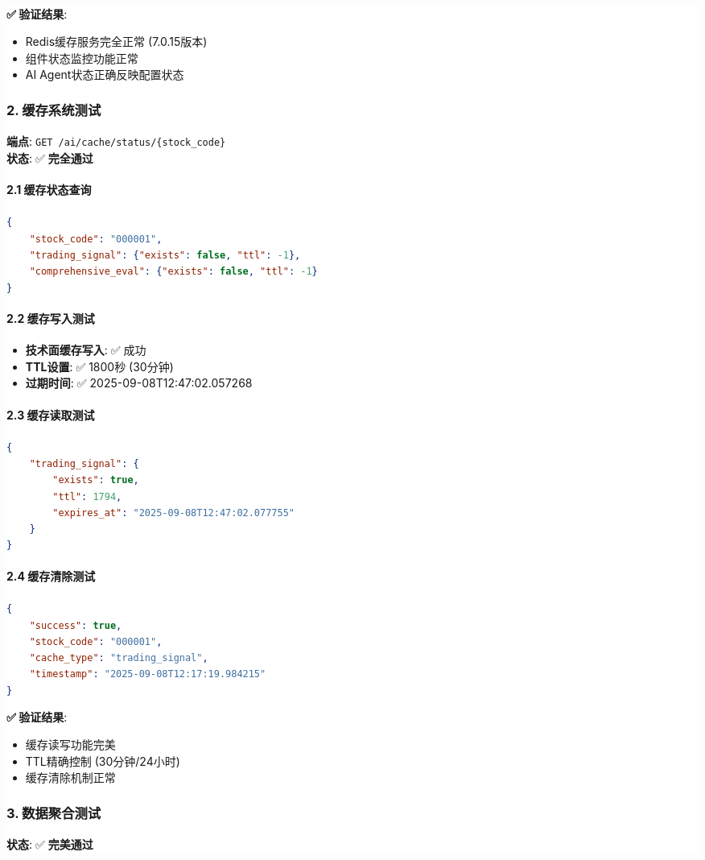 **✅ 验证结果**:
- Redis缓存服务完全正常 (7.0.15版本)
- 组件状态监控功能正常
- AI Agent状态正确反映配置状态

### 2. 缓存系统测试

**端点**: `GET /ai/cache/status/{stock_code}`  
**状态**: ✅ **完全通过**

#### 2.1 缓存状态查询
```json
{
    "stock_code": "000001",
    "trading_signal": {"exists": false, "ttl": -1},
    "comprehensive_eval": {"exists": false, "ttl": -1}
}
```

#### 2.2 缓存写入测试
- **技术面缓存写入**: ✅ 成功
- **TTL设置**: ✅ 1800秒 (30分钟)
- **过期时间**: ✅ 2025-09-08T12:47:02.057268

#### 2.3 缓存读取测试
```json
{
    "trading_signal": {
        "exists": true,
        "ttl": 1794,
        "expires_at": "2025-09-08T12:47:02.077755"
    }
}
```

#### 2.4 缓存清除测试
```json
{
    "success": true,
    "stock_code": "000001", 
    "cache_type": "trading_signal",
    "timestamp": "2025-09-08T12:17:19.984215"
}
```

**✅ 验证结果**:
- 缓存读写功能完美
- TTL精确控制 (30分钟/24小时)
- 缓存清除机制正常

### 3. 数据聚合测试

**状态**: ✅ **完美通过**
